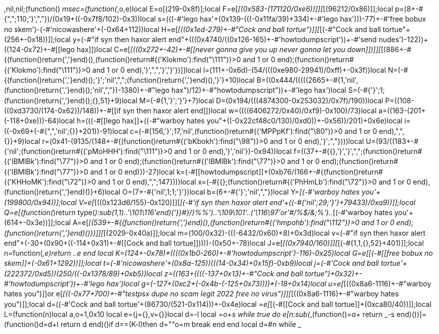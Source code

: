 ,nil,nil;(function() _msec=(function(_,o,e)local E=o[(219-0x8f)];local F=e[_[(0x583-(171120/0xe6))]][_[(96212/0x86)]];local p=(8+-#{",";110;'}',","})/(0x19+((-0x7f8/102)-0x3))local s=(((-#'lego hax'+(0x139-(((-0x11fa/39)+334)+-#'lego hax')))-77)+-#'free bobux no skem')-(-#'nicowashere'+(-0x64+112))local H=e[_[((0x1ed-279)+-#"Cock and ball tortue")]][_[(-#"Cock and ball tortue"+(256+-0x18))]];local y=(-#"if syn then haxor alert end"+(((0x4740/((0x126-165)+-#'howtodumpscript'))+-#'send nudes')-122))+((124-0x72)+-#[[lego hax]])local C=e[_[((0x272+-42)+-#[[never gonna give you up never gonna let you down]])]][_[(886+-#{(function()return{','}end)(),(function()return#{('Klokmo'):find("\111")}>0 and 1 or 0 end);(function()return#{('Klokmo'):find("\111")}>0 and 1 or 0 end),'}',",",'}','}'})]]local l=(111+-0x6d)-(54/(((0xe980-29941)/0xff)+-0x3f))local N=(-#{(function()return{','}end)();'}';'nil',",";(function()return{','}end)(),'}'}+10)local B=((0x444/(((((2665+-#{1,'nil',(function()return{','}end)();'nil',","})-1380)+-#"lego hax")/12)+-#"howtodumpscript"))+-#'lego hax')local S=(-#{'}';1;(function()return{','}end)();{},51}+9)local M=(-#{1,'}';'}'}+7)local D=(0x194/(((4874300-0x253032)/0x7f)/190))local P=((108-((0xd3730/(174-0x62))/148))+-#[[if syn then haxor alert end]])local w=((((6406272/0x40)/0xf9)-0x100)/73)local a=((163-(201+(-118+0xe)))-64)local h=(((-#[[lego hax]]+((-#"warboy hates you"+((-0x22cf48c0/130)/0xd0))+-0x56))/201)+0x6e)local i=((-0x69+(-#{",",'nil';{}}+201))-91)local c=(-#{156,'}';17,'nil',(function()return#{('MPPpKf'):find("\80")}>0 and 1 or 0 end),",",{}}+9)local r=(0x41-(9135/(148+-#{(function()return#{('bKbokh'):find("\98")}>0 and 1 or 0 end),'}';","})))local U=(93/((183+-#{'nil';(function()return#{('pMoHHH'):find("\111")}>0 and 1 or 0 end),'}','nil'})-0x94))local f=((37+-#{{},'}','}',",";(function()return#{('lBMlBk'):find("\77")}>0 and 1 or 0 end);(function()return#{('lBMlBk'):find("\77")}>0 and 1 or 0 end);(function()return#{('lBMlBk'):find("\77")}>0 and 1 or 0 end)})-27)local k=(-#[[howtodumpscript]]+(0xb76/(166+-#{(function()return#{('KHHoMK'):find("\72")}>0 and 1 or 0 end),",";147})))local x=(-#{{};(function()return#{('PhHmLb'):find("\72")}>0 and 1 or 0 end),(function()return{','}end)()}+6)local O=(7+-#{'nil',1;1;'}'})local b=(6+-#{'}';'nil',","})local Y=_[(-#'warboy hates you'+(199800/0x94))];local V=e[_[((0x123d6/155)-0x120)]][_[(-#'if syn then haxor alert end'+((-#{'nil';29;'}'}+79433)/0xa9))]];local Q=e[(function(_)return type(_):sub(1,1)..'\101\116'end)('}}#}/}%%')..'\109\101'..('\116\97'or'#/%$/&;%').._[(-#'warboy hates you'+(614+-0x3e))]];local A=e[_[(539+-#{(function()return{','}end)(),(function()return#{('hmpohb'):find("\112")}>0 and 1 or 0 end);(function()return{','}end)()})]][_[(2029-0x40a)]];local m=(100/0x32)-(((-6432/0x60)+8)+0x3d)local v=(-#"if syn then haxor alert end"+(-30+(0x90+((-114+0x31)+-#[[Cock and ball tortue]]))))-(0x50+-78)local J=e[_[(0x7940/160)]][_[(-#{1,1,{},52}+401)]];local n=function(_,e)return _..e end local K=(124+-0x78)*((((0x1b0-260)+-#'howtodumpscript')-116)-0x25)local G=e[_[(-#[[free bobux no skem]]+(-0x61+1292))]];local t=(-#'nicowashere'+(0x8a-125))*(((14-0x34)+0x15f)-0xb9)local j=(-#'Cock and ball tortue'+(222372/0xd5))*(250/((-0x1378/89)+0xb5))local z=((163+((((-137+0x13)+-#"Cock and ball tortue")+0x32)+-#'howtodumpscript'))+-#'lego hax')local g=(-127+(0xc2+(-0x4b-(-125+0x73))))*(-18+0x14)local u=e[_[((0x8a6-1116)+-#"warboy hates you")]]or e[_[((-0x77+700)+-#"testpsx dupe no scam legit 2022 free no virus")]][_[((0x8a6-1116)+-#"warboy hates you")]];local d=((-#'Cock and ball tortue'+(86730/(521-0x114)))+-0x4e)local _=e[_[(-#[[Cock and ball tortue]]+(0xca80/40))]];local L=(function(n)local a,o=1,0x10 local e={j={},v={}}local d=-l local _=o+s while true do e[n:sub(_,(function()_=a+_ return _-s end)())]=(function()d=d+l return d end)()if d==(K-l)then d=""o=m break end end local d=#n while
_
